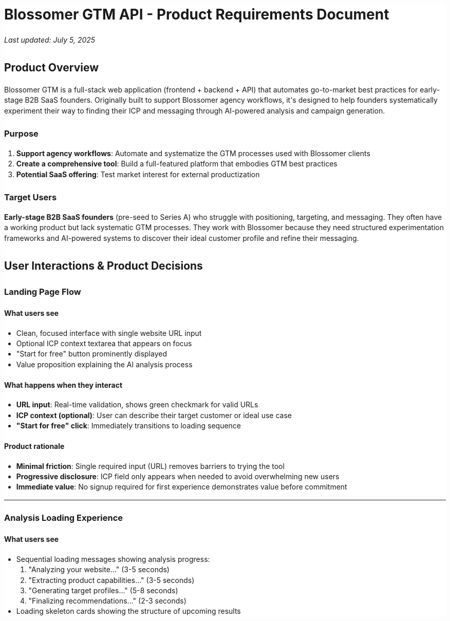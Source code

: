 # Blossomer GTM API - Product Requirements Document

*Last updated: July 5, 2025*

## Product Overview

Blossomer GTM is a full-stack web application (frontend + backend + API) that automates go-to-market best practices for early-stage B2B SaaS founders. Originally built to support Blossomer agency workflows, it's designed to help founders systematically experiment their way to finding their ICP and messaging through AI-powered analysis and campaign generation.

### Purpose
1. **Support agency workflows**: Automate and systematize the GTM processes used with Blossomer clients
2. **Create a comprehensive tool**: Build a full-featured platform that embodies GTM best practices 
3. **Potential SaaS offering**: Test market interest for external productization

### Target Users
**Early-stage B2B SaaS founders** (pre-seed to Series A) who struggle with positioning, targeting, and messaging. They often have a working product but lack systematic GTM processes. They work with Blossomer because they need structured experimentation frameworks and AI-powered systems to discover their ideal customer profile and refine their messaging.

## User Interactions & Product Decisions

### **Landing Page Flow**

#### **What users see**
- Clean, focused interface with single website URL input
- Optional ICP context textarea that appears on focus
- "Start for free" button prominently displayed
- Value proposition explaining the AI analysis process

#### **What happens when they interact**
- **URL input**: Real-time validation, shows green checkmark for valid URLs
- **ICP context (optional)**: User can describe their target customer or ideal use case
- **"Start for free" click**: Immediately transitions to loading sequence

#### **Product rationale**
- **Minimal friction**: Single required input (URL) removes barriers to trying the tool
- **Progressive disclosure**: ICP field only appears when needed to avoid overwhelming new users
- **Immediate value**: No signup required for first experience demonstrates value before commitment

---

### **Analysis Loading Experience**

#### **What users see**
- Sequential loading messages showing analysis progress:
  1. "Analyzing your website..." (3-5 seconds)
  2. "Extracting product capabilities..." (3-5 seconds)  
  3. "Generating target profiles..." (5-8 seconds)
  4. "Finalizing recommendations..." (2-3 seconds)
- Loading skeleton cards showing the structure of upcoming results
